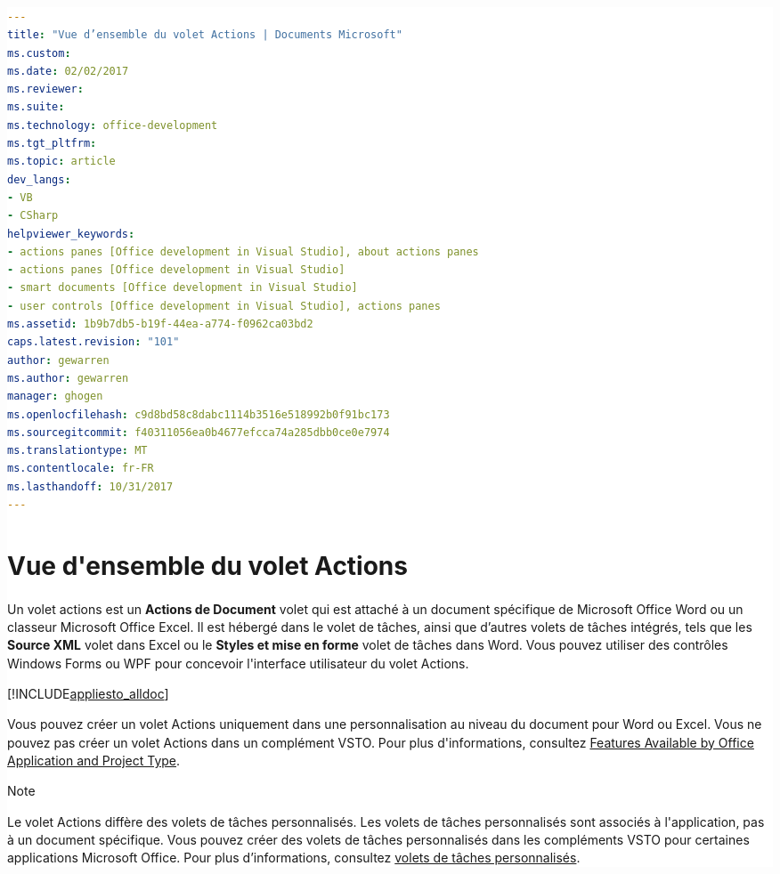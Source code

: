 ```yaml
---
title: "Vue d’ensemble du volet Actions | Documents Microsoft"
ms.custom: 
ms.date: 02/02/2017
ms.reviewer: 
ms.suite: 
ms.technology: office-development
ms.tgt_pltfrm: 
ms.topic: article
dev_langs:
- VB
- CSharp
helpviewer_keywords:
- actions panes [Office development in Visual Studio], about actions panes
- actions panes [Office development in Visual Studio]
- smart documents [Office development in Visual Studio]
- user controls [Office development in Visual Studio], actions panes
ms.assetid: 1b9b7db5-b19f-44ea-a774-f0962ca03bd2
caps.latest.revision: "101"
author: gewarren
ms.author: gewarren
manager: ghogen
ms.openlocfilehash: c9d8bd58c8dabc1114b3516e518992b0f91bc173
ms.sourcegitcommit: f40311056ea0b4677efcca74a285dbb0ce0e7974
ms.translationtype: MT
ms.contentlocale: fr-FR
ms.lasthandoff: 10/31/2017
---
```

# <a name="actions-pane-overview"></a>Vue d'ensemble du volet Actions
  Un volet actions est un **Actions de Document** volet qui est attaché à un document spécifique de Microsoft Office Word ou un classeur Microsoft Office Excel. Il est hébergé dans le volet de tâches, ainsi que d’autres volets de tâches intégrés, tels que les **Source XML** volet dans Excel ou le **Styles et mise en forme** volet de tâches dans Word. Vous pouvez utiliser des contrôles Windows Forms ou WPF pour concevoir l'interface utilisateur du volet Actions.  
  
 [!INCLUDE[appliesto_alldoc](../vsto/includes/appliesto-alldoc-md.md)]  
  
 Vous pouvez créer un volet Actions uniquement dans une personnalisation au niveau du document pour Word ou Excel. Vous ne pouvez pas créer un volet Actions dans un complément VSTO. Pour plus d'informations, consultez [Features Available by Office Application and Project Type](../vsto/features-available-by-office-application-and-project-type.md).  
  
> [!NOTE]  
>  Le volet Actions diffère des volets de tâches personnalisés. Les volets de tâches personnalisés sont associés à l'application, pas à un document spécifique. Vous pouvez créer des volets de tâches personnalisés dans les compléments VSTO pour certaines applications Microsoft Office. Pour plus d’informations, consultez [volets de tâches personnalisés](../vsto/custom-task-panes.md).  
  